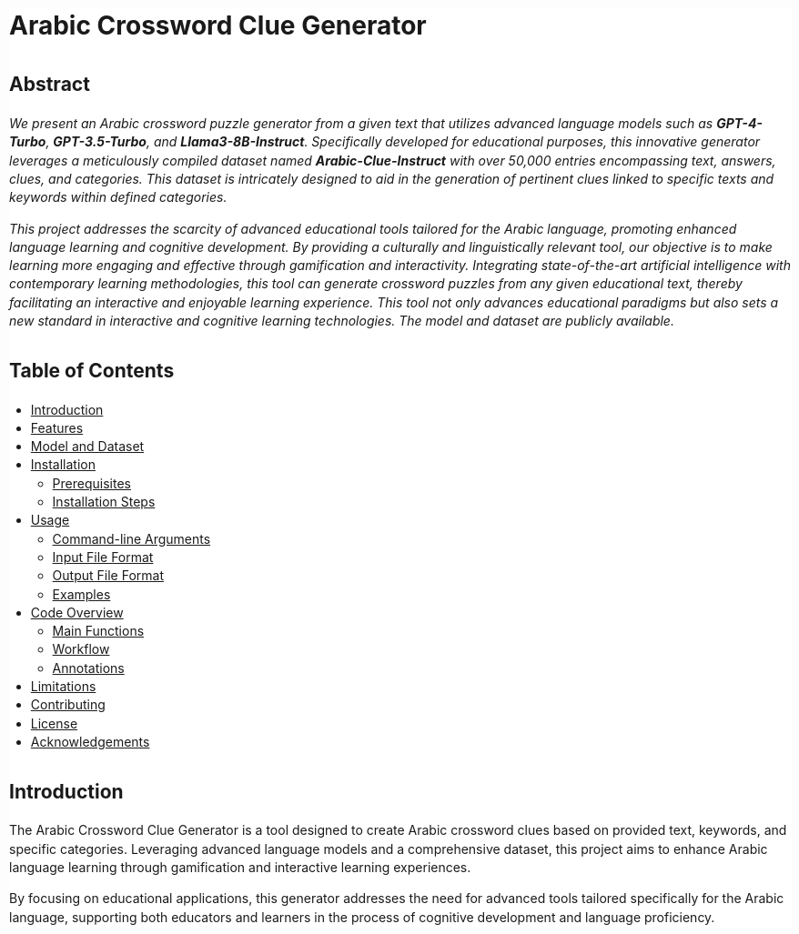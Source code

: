 # Arabic Crossword Clue Generator

## Abstract

*We present an Arabic crossword puzzle generator from a given text that utilizes advanced language models such as **GPT-4-Turbo**, **GPT-3.5-Turbo**, and **Llama3-8B-Instruct**. Specifically developed for educational purposes, this innovative generator leverages a meticulously compiled dataset named **Arabic-Clue-Instruct** with over 50,000 entries encompassing text, answers, clues, and categories. This dataset is intricately designed to aid in the generation of pertinent clues linked to specific texts and keywords within defined categories.*

*This project addresses the scarcity of advanced educational tools tailored for the Arabic language, promoting enhanced language learning and cognitive development. By providing a culturally and linguistically relevant tool, our objective is to make learning more engaging and effective through gamification and interactivity. Integrating state-of-the-art artificial intelligence with contemporary learning methodologies, this tool can generate crossword puzzles from any given educational text, thereby facilitating an interactive and enjoyable learning experience. This tool not only advances educational paradigms but also sets a new standard in interactive and cognitive learning technologies. The model and dataset are publicly available.*

## Table of Contents

- [Introduction](#introduction)
- [Features](#features)
- [Model and Dataset](#model-and-dataset)
- [Installation](#installation)
  - [Prerequisites](#prerequisites)
  - [Installation Steps](#installation-steps)
- [Usage](#usage)
  - [Command-line Arguments](#command-line-arguments)
  - [Input File Format](#input-file-format)
  - [Output File Format](#output-file-format)
  - [Examples](#examples)
- [Code Overview](#code-overview)
  - [Main Functions](#main-functions)
  - [Workflow](#workflow)
  - [Annotations](#annotations)
- [Limitations](#limitations)
- [Contributing](#contributing)
- [License](#license)
- [Acknowledgements](#acknowledgements)

## Introduction

The Arabic Crossword Clue Generator is a tool designed to create Arabic crossword clues based on provided text, keywords, and specific categories. Leveraging advanced language models and a comprehensive dataset, this project aims to enhance Arabic language learning through gamification and interactive learning experiences.

By focusing on educational applications, this generator addresses the need for advanced tools tailored specifically for the Arabic language, supporting both educators and learners in the process of cognitive development and language proficiency.
